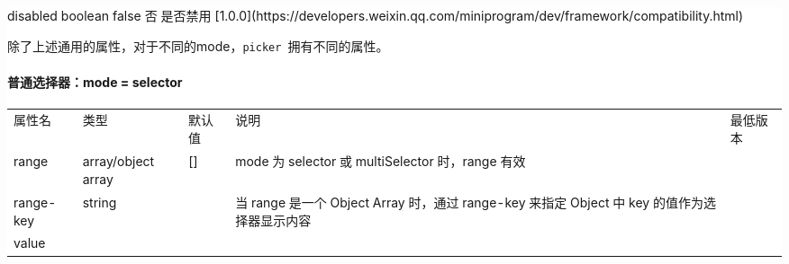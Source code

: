 <tr>
<td rowspan="1" colSpan="1" >disabled</td>

<td rowspan="1" colSpan="1" >boolean</td>

<td rowspan="1" colSpan="1" ></td>

<td rowspan="1" colSpan="1" >false</td>

<td rowspan="1" colSpan="1" >否</td>

<td rowspan="1" colSpan="1" >是否禁用</td>

<td rowspan="1" colSpan="1" >[1.0.0](https://developers.weixin.qq.com/miniprogram/dev/framework/compatibility.html)</td>
</tr>
</table>


   除了上述通用的属性，对于不同的mode，`picker `拥有不同的属性。    


#### 普通选择器：mode = selector
<table>
<tr>
<td rowspan="1" colSpan="1" >属性名</td>

<td rowspan="1" colSpan="1" >类型</td>

<td rowspan="1" colSpan="1" >默认值</td>

<td rowspan="1" colSpan="1" >说明</td>

<td rowspan="1" colSpan="1" >最低版本</td>
</tr>

<tr>
<td rowspan="1" colSpan="1" >range</td>

<td rowspan="1" colSpan="1" >array/object array</td>

<td rowspan="1" colSpan="1" >[]</td>

<td rowspan="1" colSpan="1" >mode 为 selector 或 multiSelector 时，range 有效</td>

<td rowspan="1" colSpan="1" ></td>
</tr>

<tr>
<td rowspan="1" colSpan="1" >range-key</td>

<td rowspan="1" colSpan="1" >string</td>

<td rowspan="1" colSpan="1" ></td>

<td rowspan="1" colSpan="1" >当 range 是一个 Object Array 时，通过 range-key 来指定 Object 中 key 的值作为选择器显示内容</td>

<td rowspan="1" colSpan="1" ></td>
</tr>

<tr>
<td rowspan="1" colSpan="1" >value</td>
